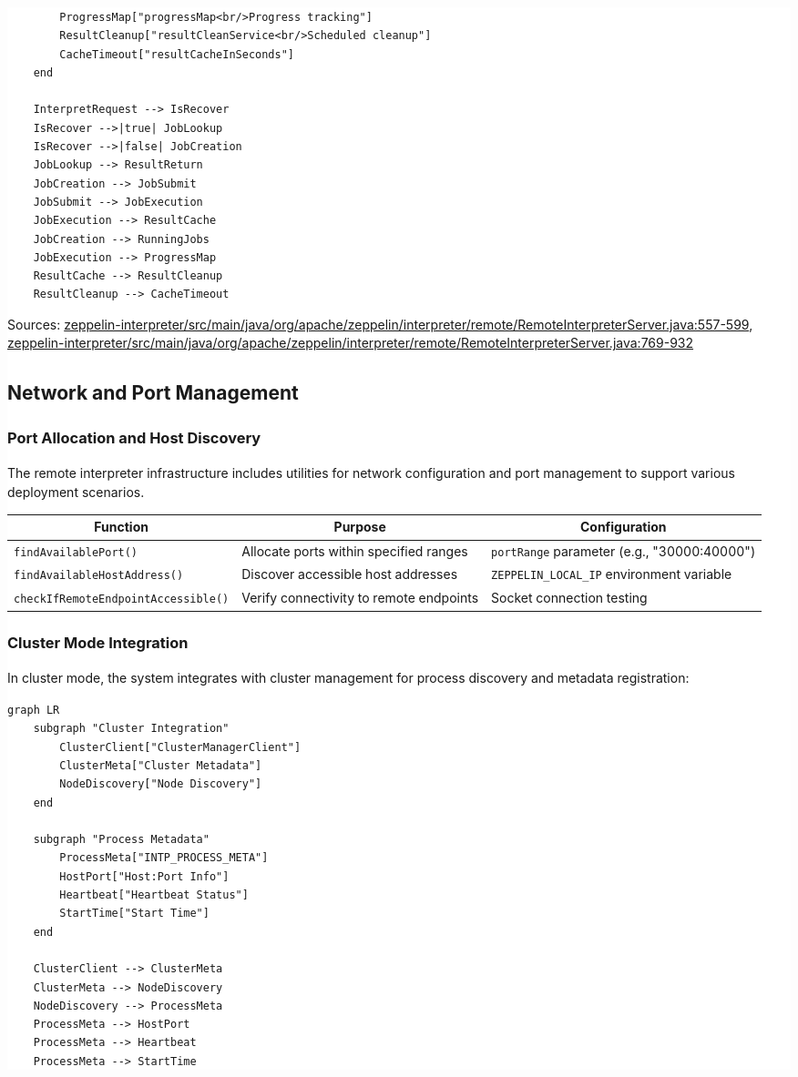 ```mermaid
        ProgressMap["progressMap<br/>Progress tracking"]
        ResultCleanup["resultCleanService<br/>Scheduled cleanup"]
        CacheTimeout["resultCacheInSeconds"]
    end
    
    InterpretRequest --> IsRecover
    IsRecover -->|true| JobLookup
    IsRecover -->|false| JobCreation
    JobLookup --> ResultReturn
    JobCreation --> JobSubmit
    JobSubmit --> JobExecution
    JobExecution --> ResultCache
    JobCreation --> RunningJobs
    JobExecution --> ProgressMap
    ResultCache --> ResultCleanup
    ResultCleanup --> CacheTimeout
```

Sources: [zeppelin-interpreter/src/main/java/org/apache/zeppelin/interpreter/remote/RemoteInterpreterServer.java:557-599](), [zeppelin-interpreter/src/main/java/org/apache/zeppelin/interpreter/remote/RemoteInterpreterServer.java:769-932]()

## Network and Port Management

### Port Allocation and Host Discovery

The remote interpreter infrastructure includes utilities for network configuration and port management to support various deployment scenarios.

| Function | Purpose | Configuration |
|----------|---------|---------------|
| `findAvailablePort()` | Allocate ports within specified ranges | `portRange` parameter (e.g., "30000:40000") |
| `findAvailableHostAddress()` | Discover accessible host addresses | `ZEPPELIN_LOCAL_IP` environment variable |
| `checkIfRemoteEndpointAccessible()` | Verify connectivity to remote endpoints | Socket connection testing |

### Cluster Mode Integration

In cluster mode, the system integrates with cluster management for process discovery and metadata registration:

```mermaid
graph LR
    subgraph "Cluster Integration"
        ClusterClient["ClusterManagerClient"]
        ClusterMeta["Cluster Metadata"]
        NodeDiscovery["Node Discovery"]
    end
    
    subgraph "Process Metadata"
        ProcessMeta["INTP_PROCESS_META"]
        HostPort["Host:Port Info"]
        Heartbeat["Heartbeat Status"]
        StartTime["Start Time"]
    end
    
    ClusterClient --> ClusterMeta
    ClusterMeta --> NodeDiscovery
    NodeDiscovery --> ProcessMeta
    ProcessMeta --> HostPort
    ProcessMeta --> Heartbeat
    ProcessMeta --> StartTime
```
